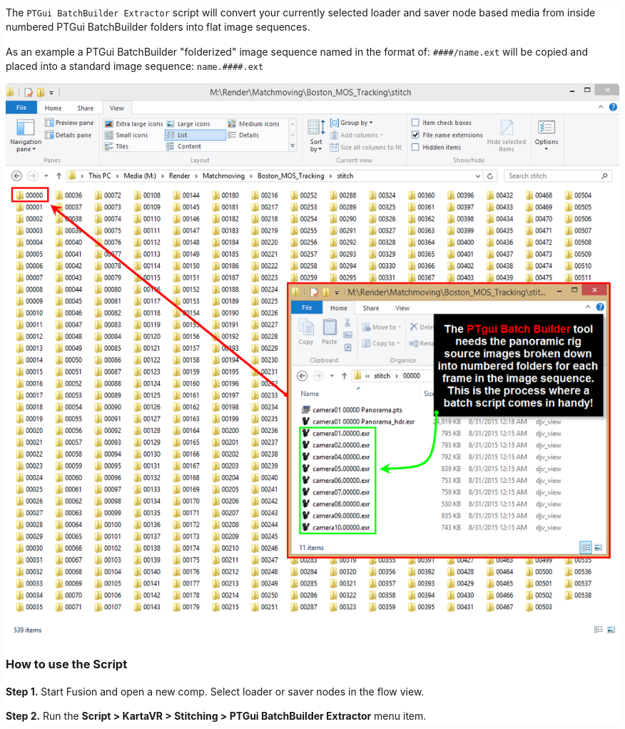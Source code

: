 The `PTGui BatchBuilder Extractor` script will convert your currently selected loader and saver node based media from inside numbered PTGui BatchBuilder folders into flat image sequences.

As an example a PTGui BatchBuilder "folderized" image sequence named in the format of: `####/name.ext` will be copied and placed into a standard image sequence:  `name.####.ext`

![PTGui BatchBuilder Example Folder Names](Images/ptgui-batch-builder-folders.png)

### How to use the Script

**Step 1.** Start Fusion and open a new comp. Select loader or saver nodes in the flow view.

**Step 2.** Run the **Script > KartaVR > Stitching > PTGui BatchBuilder Extractor** menu item.
